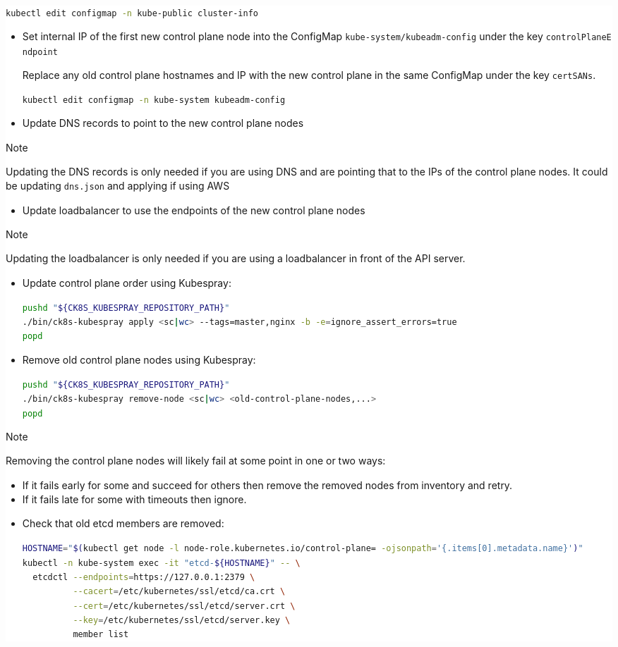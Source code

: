   ```bash
  kubectl edit configmap -n kube-public cluster-info
  ```

- Set internal IP of the first new control plane node into the ConfigMap `kube-system/kubeadm-config` under the key `controlPlaneEndpoint`

  Replace any old control plane hostnames and IP with the new control plane in the same ConfigMap under the key `certSANs`.

  ```bash
  kubectl edit configmap -n kube-system kubeadm-config
  ```

- Update DNS records to point to the new control plane nodes

> [!NOTE]
> Updating the DNS records is only needed if you are using DNS and are pointing that to the IPs of the control plane nodes.
> It could be updating `dns.json` and applying if using AWS

- Update loadbalancer to use the endpoints of the new control plane nodes

> [!NOTE]
> Updating the loadbalancer is only needed if you are using a loadbalancer in front of the API server.

- Update control plane order using Kubespray:

  ```bash
  pushd "${CK8S_KUBESPRAY_REPOSITORY_PATH}"
  ./bin/ck8s-kubespray apply <sc|wc> --tags=master,nginx -b -e=ignore_assert_errors=true
  popd
  ```

- Remove old control plane nodes using Kubespray:

  ```bash
  pushd "${CK8S_KUBESPRAY_REPOSITORY_PATH}"
  ./bin/ck8s-kubespray remove-node <sc|wc> <old-control-plane-nodes,...>
  popd
  ```

> [!NOTE]
> Removing the control plane nodes will likely fail at some point in one or two ways:
>
> - If it fails early for some and succeed for others then remove the removed nodes from inventory and retry.
> - If it fails late for some with timeouts then ignore.

- Check that old etcd members are removed:

  ```bash
  HOSTNAME="$(kubectl get node -l node-role.kubernetes.io/control-plane= -ojsonpath='{.items[0].metadata.name}')"
  kubectl -n kube-system exec -it "etcd-${HOSTNAME}" -- \
    etcdctl --endpoints=https://127.0.0.1:2379 \
            --cacert=/etc/kubernetes/ssl/etcd/ca.crt \
            --cert=/etc/kubernetes/ssl/etcd/server.crt \
            --key=/etc/kubernetes/ssl/etcd/server.key \
            member list
  ```
